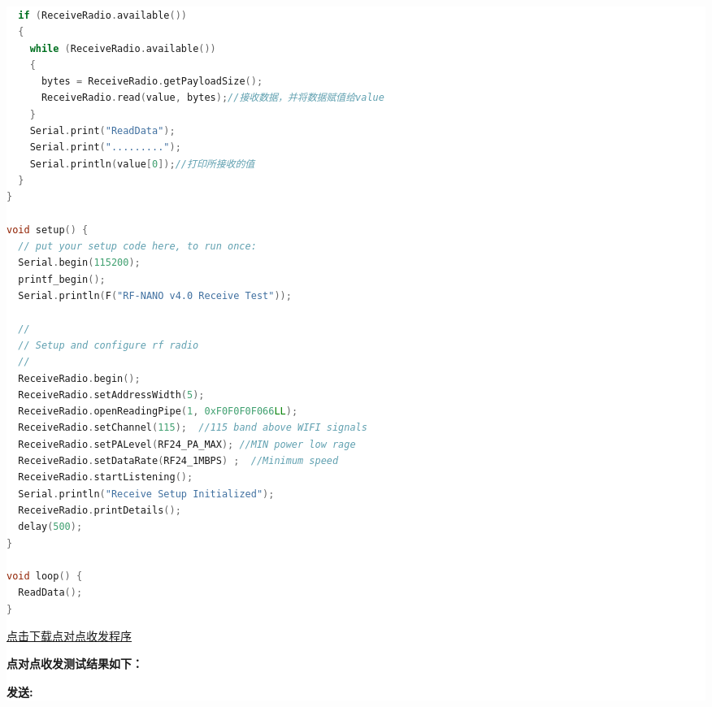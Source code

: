 ```c
  if (ReceiveRadio.available())
  {
    while (ReceiveRadio.available())
    { 
      bytes = ReceiveRadio.getPayloadSize();
      ReceiveRadio.read(value, bytes);//接收数据，并将数据赋值给value
    }
    Serial.print("ReadData");
    Serial.print(".........");
    Serial.println(value[0]);//打印所接收的值
  }
}

void setup() {
  // put your setup code here, to run once:
  Serial.begin(115200);
  printf_begin();
  Serial.println(F("RF-NANO v4.0 Receive Test"));

  //
  // Setup and configure rf radio
  //
  ReceiveRadio.begin();
  ReceiveRadio.setAddressWidth(5);
  ReceiveRadio.openReadingPipe(1, 0xF0F0F0F066LL);
  ReceiveRadio.setChannel(115);  //115 band above WIFI signals
  ReceiveRadio.setPALevel(RF24_PA_MAX); //MIN power low rage
  ReceiveRadio.setDataRate(RF24_1MBPS) ;  //Minimum speed
  ReceiveRadio.startListening();
  Serial.println("Receive Setup Initialized");
  ReceiveRadio.printDetails();
  delay(500);
}

void loop() {
  ReadData();
}
```

<a href="zh-cn/arduino_products/nano/rf-nano/example/Peer2peer.zip" download>点击下载点对点收发程序</a>

**点对点收发测试结果如下：**

**发送:**
